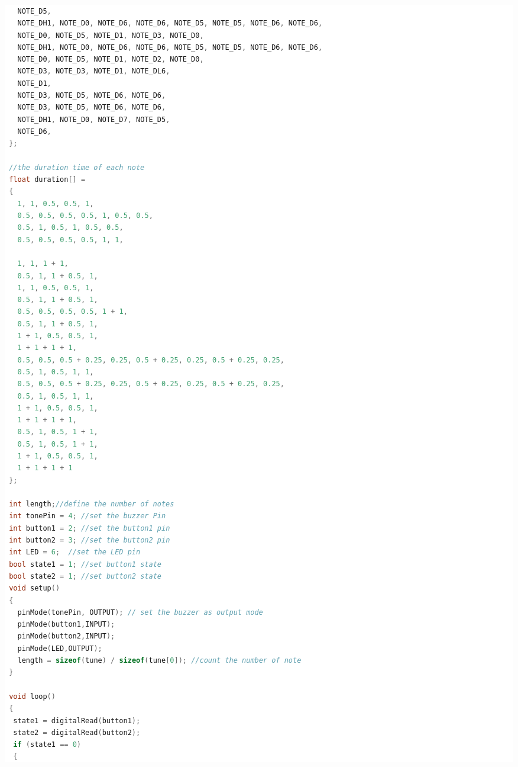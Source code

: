 ```cpp
   NOTE_D5,
   NOTE_DH1, NOTE_D0, NOTE_D6, NOTE_D6, NOTE_D5, NOTE_D5, NOTE_D6, NOTE_D6,
   NOTE_D0, NOTE_D5, NOTE_D1, NOTE_D3, NOTE_D0,
   NOTE_DH1, NOTE_D0, NOTE_D6, NOTE_D6, NOTE_D5, NOTE_D5, NOTE_D6, NOTE_D6,
   NOTE_D0, NOTE_D5, NOTE_D1, NOTE_D2, NOTE_D0,
   NOTE_D3, NOTE_D3, NOTE_D1, NOTE_DL6,
   NOTE_D1,
   NOTE_D3, NOTE_D5, NOTE_D6, NOTE_D6,
   NOTE_D3, NOTE_D5, NOTE_D6, NOTE_D6,
   NOTE_DH1, NOTE_D0, NOTE_D7, NOTE_D5,
   NOTE_D6,
 };
 
 //the duration time of each note
 float duration[] =
 {
   1, 1, 0.5, 0.5, 1,
   0.5, 0.5, 0.5, 0.5, 1, 0.5, 0.5,
   0.5, 1, 0.5, 1, 0.5, 0.5,
   0.5, 0.5, 0.5, 0.5, 1, 1,
 
   1, 1, 1 + 1,
   0.5, 1, 1 + 0.5, 1,
   1, 1, 0.5, 0.5, 1,
   0.5, 1, 1 + 0.5, 1,
   0.5, 0.5, 0.5, 0.5, 1 + 1,
   0.5, 1, 1 + 0.5, 1,
   1 + 1, 0.5, 0.5, 1,
   1 + 1 + 1 + 1,
   0.5, 0.5, 0.5 + 0.25, 0.25, 0.5 + 0.25, 0.25, 0.5 + 0.25, 0.25,
   0.5, 1, 0.5, 1, 1,
   0.5, 0.5, 0.5 + 0.25, 0.25, 0.5 + 0.25, 0.25, 0.5 + 0.25, 0.25,
   0.5, 1, 0.5, 1, 1,
   1 + 1, 0.5, 0.5, 1,
   1 + 1 + 1 + 1,
   0.5, 1, 0.5, 1 + 1,
   0.5, 1, 0.5, 1 + 1,
   1 + 1, 0.5, 0.5, 1,
   1 + 1 + 1 + 1
 };
 
 int length;//define the number of notes
 int tonePin = 4; //set the buzzer Pin
 int button1 = 2; //set the button1 pin
 int button2 = 3; //set the button2 pin
 int LED = 6;  //set the LED pin
 bool state1 = 1; //set button1 state
 bool state2 = 1; //set button2 state
 void setup()
 {
   pinMode(tonePin, OUTPUT); // set the buzzer as output mode
   pinMode(button1,INPUT);
   pinMode(button2,INPUT);
   pinMode(LED,OUTPUT);
   length = sizeof(tune) / sizeof(tune[0]); //count the number of note
 }
 
 void loop()
 {
  state1 = digitalRead(button1);
  state2 = digitalRead(button2);
  if (state1 == 0)
  {
```